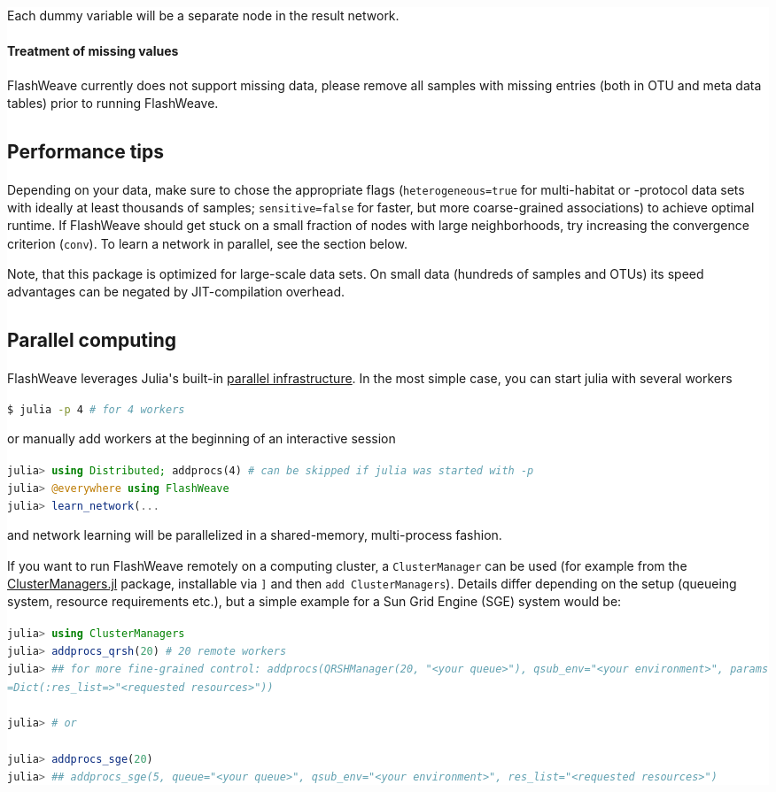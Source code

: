 Each dummy variable will be a separate node in the result network.

#### Treatment of missing values ####

FlashWeave currently does not support missing data, please remove all samples with missing entries (both in OTU and meta data tables) prior to running FlashWeave.

## Performance tips ##

Depending on your data, make sure to chose the appropriate flags (```heterogeneous=true``` for multi-habitat or -protocol data sets with ideally at least thousands of samples; ```sensitive=false``` for faster, but more coarse-grained associations) to achieve optimal runtime. If FlashWeave should get stuck on a small fraction of nodes with large neighborhoods, try increasing the convergence criterion (```conv```). To learn a network in parallel, see the section below.

Note, that this package is optimized for large-scale data sets. On small data (hundreds of samples and OTUs) its speed advantages can be negated by JIT-compilation overhead.

## Parallel computing ##

FlashWeave leverages Julia's built-in [parallel infrastructure](https://docs.julialang.org/en/v1/manual/parallel-computing/index.html). In the most simple case, you can start julia with several workers

```bash
$ julia -p 4 # for 4 workers
```

or manually add workers at the beginning of an interactive session

```julia
julia> using Distributed; addprocs(4) # can be skipped if julia was started with -p
julia> @everywhere using FlashWeave
julia> learn_network(...
```

and network learning will be parallelized in a shared-memory, multi-process fashion.

If you want to run FlashWeave remotely on a computing cluster, a ```ClusterManager``` can be used (for example from the [ClusterManagers.jl](https://github.com/JuliaParallel/ClusterManagers.jl) package, installable via ```]``` and then ```add ClusterManagers```). Details differ depending on the setup (queueing system, resource requirements etc.), but a simple example for a Sun Grid Engine (SGE) system would be:

```julia
julia> using ClusterManagers
julia> addprocs_qrsh(20) # 20 remote workers
julia> ## for more fine-grained control: addprocs(QRSHManager(20, "<your queue>"), qsub_env="<your environment>", params=Dict(:res_list=>"<requested resources>"))

julia> # or

julia> addprocs_sge(20)
julia> ## addprocs_sge(5, queue="<your queue>", qsub_env="<your environment>", res_list="<requested resources>")
```
